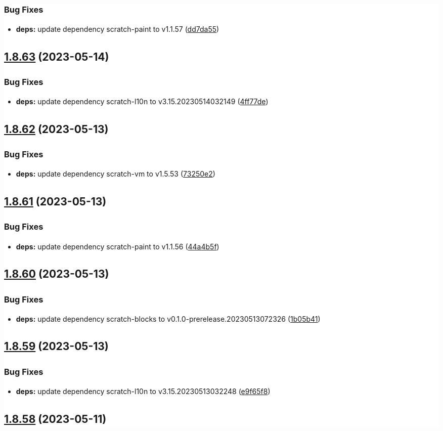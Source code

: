 
### Bug Fixes

* **deps:** update dependency scratch-paint to v1.1.57 ([dd7da55](https://github.com/LLK/scratch-gui/commit/dd7da553d4636e37993fa8fa55a9dff464e8f565))

## [1.8.63](https://github.com/LLK/scratch-gui/compare/v1.8.62...v1.8.63) (2023-05-14)


### Bug Fixes

* **deps:** update dependency scratch-l10n to v3.15.20230514032149 ([4ff77de](https://github.com/LLK/scratch-gui/commit/4ff77de2598d24ab6ebee28c650fa361d419125f))

## [1.8.62](https://github.com/LLK/scratch-gui/compare/v1.8.61...v1.8.62) (2023-05-13)


### Bug Fixes

* **deps:** update dependency scratch-vm to v1.5.53 ([73250e2](https://github.com/LLK/scratch-gui/commit/73250e2d8d970f4770dc48658751350ad4956e96))

## [1.8.61](https://github.com/LLK/scratch-gui/compare/v1.8.60...v1.8.61) (2023-05-13)


### Bug Fixes

* **deps:** update dependency scratch-paint to v1.1.56 ([44a4b5f](https://github.com/LLK/scratch-gui/commit/44a4b5f2010f68fc7188dc18bcc300bbd5d8077e))

## [1.8.60](https://github.com/LLK/scratch-gui/compare/v1.8.59...v1.8.60) (2023-05-13)


### Bug Fixes

* **deps:** update dependency scratch-blocks to v0.1.0-prerelease.20230513072326 ([1b05b41](https://github.com/LLK/scratch-gui/commit/1b05b41dee9f8a0b64ecc19ab4292f2ecffddb02))

## [1.8.59](https://github.com/LLK/scratch-gui/compare/v1.8.58...v1.8.59) (2023-05-13)


### Bug Fixes

* **deps:** update dependency scratch-l10n to v3.15.20230513032248 ([e9f65f8](https://github.com/LLK/scratch-gui/commit/e9f65f8e5c29323a97a1f1a24df25e25eb61d507))

## [1.8.58](https://github.com/LLK/scratch-gui/compare/v1.8.57...v1.8.58) (2023-05-11)
